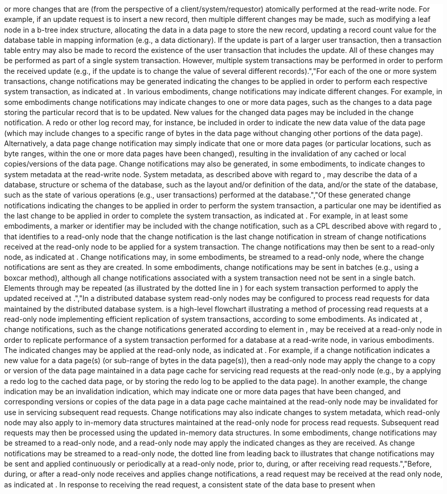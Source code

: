 or more changes that are (from the perspective of a client\/system\/requestor) atomically performed at the read-write node. For example, if an update request is to insert a new record, then multiple different changes may be made, such as modifying a leaf node in a b-tree index structure, allocating the data in a data page to store the new record, updating a record count value for the database table in mapping information (e.g., a data dictionary). If the update is part of a larger user transaction, then a transaction table entry may also be made to record the existence of the user transaction that includes the update. All of these changes may be performed as part of a single system transaction. However, multiple system transactions may be performed in order to perform the received update (e.g., if the update is to change the value of several different records).","For each of the one or more system transactions, change notifications may be generated indicating the changes to be applied in order to perform each respective system transaction, as indicated at . In various embodiments, change notifications may indicate different changes. For example, in some embodiments change notifications may indicate changes to one or more data pages, such as the changes to a data page storing the particular record that is to be updated. New values for the changed data pages may be included in the change notification. A redo or other log record may, for instance, be included in order to indicate the new data value of the data page (which may include changes to a specific range of bytes in the data page without changing other portions of the data page). Alternatively, a data page change notification may simply indicate that one or more data pages (or particular locations, such as byte ranges, within the one or more data pages have been changed), resulting in the invalidation of any cached or local copies\/versions of the data page. Change notifications may also be generated, in some embodiments, to indicate changes to system metadata at the read-write node. System metadata, as described above with regard to , may describe the data of a database, structure or schema of the database, such as the layout and\/or definition of the data, and\/or the state of the database, such as the state of various operations (e.g., user transactions) performed at the database.","Of these generated change notifications indicating the changes to be applied in order to perform the system transaction, a particular one may be identified as the last change to be applied in order to complete the system transaction, as indicated at . For example, in at least some embodiments, a marker or identifier may be included with the change notification, such as a CPL described above with regard to , that identifies to a read-only node that the change notification is the last change notification in stream of change notifications received at the read-only node to be applied for a system transaction. The change notifications may then be sent to a read-only node, as indicated at . Change notifications may, in some embodiments, be streamed to a read-only node, where the change notifications are sent as they are created. In some embodiments, change notifications may be sent in batches (e.g., using a boxcar method), although all change notifications associated with a system transaction need not be sent in a single batch. Elements  through  may be repeated (as illustrated by the dotted line in ) for each system transaction performed to apply the updated received at .","In a distributed database system read-only nodes may be configured to process read requests for data maintained by the distributed database system.  is a high-level flowchart illustrating a method of processing read requests at a read-only node implementing efficient replication of system transactions, according to some embodiments. As indicated at , change notifications, such as the change notifications generated according to element  in , may be received at a read-only node in order to replicate performance of a system transaction performed for a database at a read-write node, in various embodiments. The indicated changes may be applied at the read-only node, as indicated at . For example, if a change notification indicates a new value for a data page(s) (or sub-range of bytes in the data page(s)), then a read-only node may apply the change to a copy or version of the data page maintained in a data page cache for servicing read requests at the read-only node (e.g., by a applying a redo log to the cached data page, or by storing the redo log to be applied to the data page). In another example, the change indication may be an invalidation indication, which may indicate one or more data pages that have been changed, and corresponding versions or copies of the data page in a data page cache maintained at the read-only node may be invalidated for use in servicing subsequent read requests. Change notifications may also indicate changes to system metadata, which read-only node may also apply to in-memory data structures maintained at the read-only node for process read requests. Subsequent read requests may then be processed using the updated in-memory data structures. In some embodiments, change notifications may be streamed to a read-only node, and a read-only node may apply the indicated changes as they are received. As change notifications may be streamed to a read-only node, the dotted line from  leading back to  illustrates that change notifications may be sent and applied continuously or periodically at a read-only node, prior to, during, or after receiving read requests.","Before, during, or after a read-only node receives and applies change notifications, a read request may be received at the read only node, as indicated at . In response to receiving the read request, a consistent state of the data base to present when